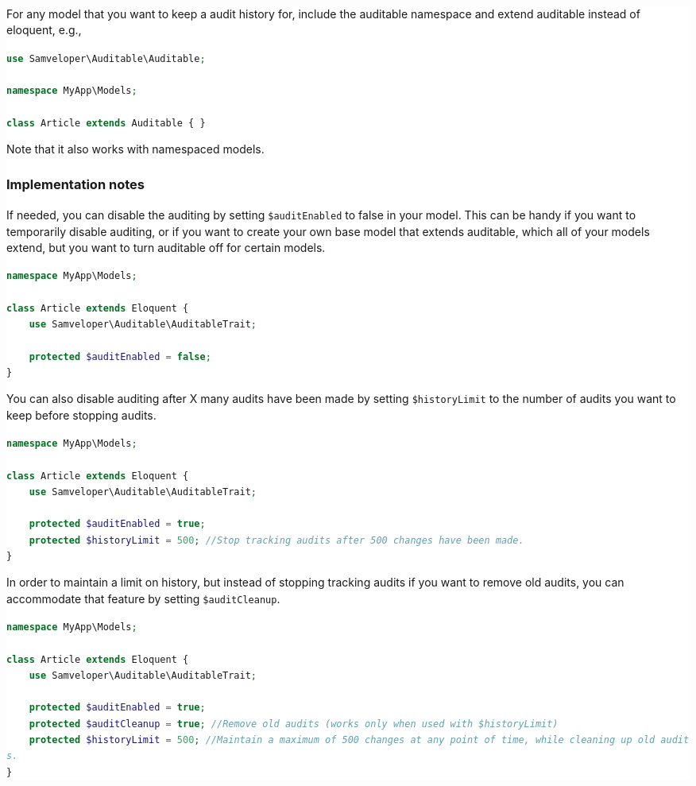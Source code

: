 For any model that you want to keep a audit history for, include the auditable namespace and extend auditable instead of eloquent, e.g.,

```php
use Samveloper\Auditable\Auditable;

namespace MyApp\Models;

class Article extends Auditable { }
```

Note that it also works with namespaced models.

### Implementation notes

If needed, you can disable the auditing by setting `$auditEnabled` to false in your model. This can be handy if you want to temporarily disable auditing, or if you want to create your own base model that extends auditable, which all of your models extend, but you want to turn auditable off for certain models.

```php
namespace MyApp\Models;

class Article extends Eloquent {
    use Samveloper\Auditable\AuditableTrait;

    protected $auditEnabled = false;
}
```

You can also disable auditing after X many audits have been made by setting `$historyLimit` to the number of audits you want to keep before stopping audits.

```php
namespace MyApp\Models;

class Article extends Eloquent {
    use Samveloper\Auditable\AuditableTrait;

    protected $auditEnabled = true;
    protected $historyLimit = 500; //Stop tracking audits after 500 changes have been made.
}
```
In order to maintain a limit on history, but instead of stopping tracking audits if you want to remove old audits, you can accommodate that feature by setting `$auditCleanup`.

```php
namespace MyApp\Models;

class Article extends Eloquent {
    use Samveloper\Auditable\AuditableTrait;

    protected $auditEnabled = true;
    protected $auditCleanup = true; //Remove old audits (works only when used with $historyLimit)
    protected $historyLimit = 500; //Maintain a maximum of 500 changes at any point of time, while cleaning up old audits.
}
```

